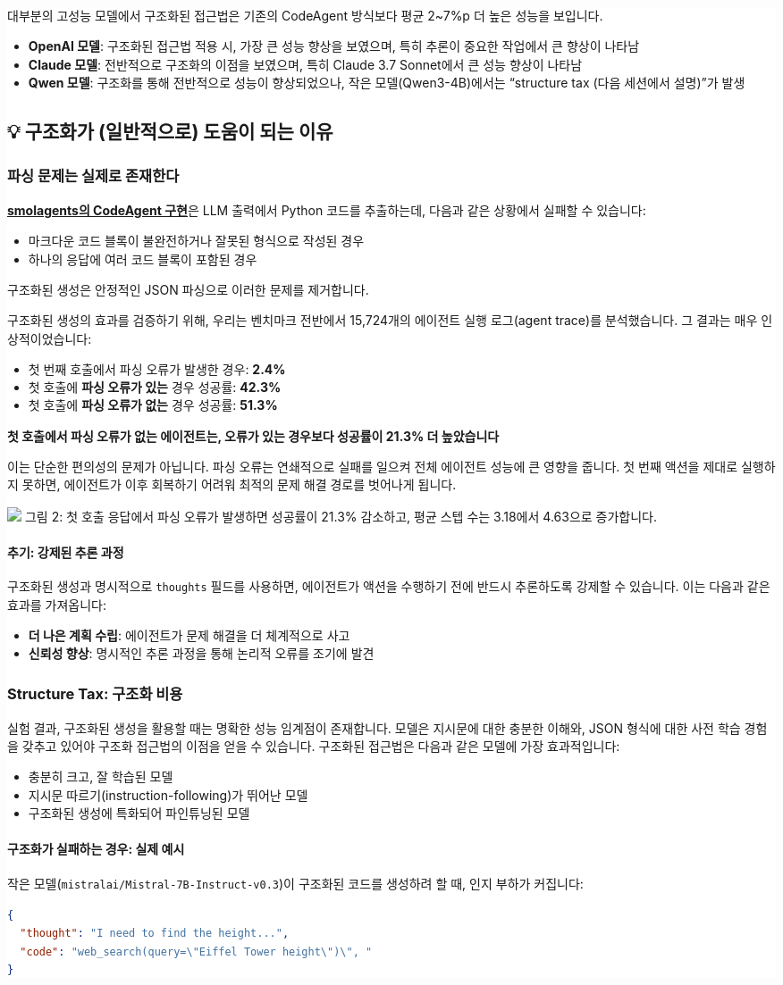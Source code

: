 대부분의 고성능 모델에서 구조화된 접근법은 기존의 CodeAgent 방식보다 평균 2~7%p 더 높은 성능을 보입니다.

* **OpenAI 모델**: 구조화된 접근법 적용 시, 가장 큰 성능 향상을 보였으며, 특히 추론이 중요한 작업에서 큰 향상이 나타남
* **Claude 모델**: 전반적으로 구조화의 이점을 보였으며, 특히 Claude 3.7 Sonnet에서 큰 성능 향상이 나타남
* **Qwen 모델**: 구조화를 통해 전반적으로 성능이 향상되었으나, 작은 모델(Qwen3-4B)에서는 “structure tax (다음 세션에서 설명)”가 발생

## 💡 구조화가 (일반적으로) 도움이 되는 이유

### 파싱 문제는 실제로 존재한다

<ins>[**smolagents의 CodeAgent 구현**](https://github.com/huggingface/smolagents/blob/6a12ebdf210207eec22d5940157f522463fc1c59/src/smolagents/agents.py#L1344)</ins>은 LLM 출력에서 Python 코드를 추출하는데, 다음과 같은 상황에서 실패할 수 있습니다:

* 마크다운 코드 블록이 불완전하거나 잘못된 형식으로 작성된 경우
* 하나의 응답에 여러 코드 블록이 포함된 경우

구조화된 생성은 안정적인 JSON 파싱으로 이러한 문제를 제거합니다.

구조화된 생성의 효과를 검증하기 위해, 우리는 벤치마크 전반에서 15,724개의 에이전트 실행 로그(agent trace)를 분석했습니다. 그 결과는 매우 인상적이었습니다:

* 첫 번째 호출에서 파싱 오류가 발생한 경우: **2.4%**
* 첫 호출에 **파싱 오류가 있는** 경우 성공률: **42.3%**
* 첫 호출에 **파싱 오류가 없는** 경우 성공률: **51.3%**

**첫 호출에서 파싱 오류가 없는 에이전트는, 오류가 있는 경우보다 성공률이 21.3% 더 높았습니다**

이는 단순한 편의성의 문제가 아닙니다. 파싱 오류는 연쇄적으로 실패를 일으켜 전체 에이전트 성능에 큰 영향을 줍니다. 첫 번째 액션을 제대로 실행하지 못하면, 에이전트가 이후 회복하기 어려워 최적의 문제 해결 경로를 벗어나게 됩니다.

![](https://huggingface.co/datasets/huggingface/documentation-images/resolve/main/blog/structured-codeagent/parsing_error.png)
그림 2: 첫 호출 응답에서 파싱 오류가 발생하면 성공률이 21.3% 감소하고, 평균 스텝 수는 3.18에서 4.63으로 증가합니다.

#### 추기: 강제된 추론 과정

구조화된 생성과 명시적으로 `thoughts` 필드를 사용하면, 에이전트가 액션을 수행하기 전에 반드시 추론하도록 강제할 수 있습니다. 이는 다음과 같은 효과를 가져옵니다:

* **더 나은 계획 수립**: 에이전트가 문제 해결을 더 체계적으로 사고
* **신뢰성 향상**: 명시적인 추론 과정을 통해 논리적 오류를 조기에 발견

### Structure Tax: 구조화 비용

실험 결과, 구조화된 생성을 활용할 때는 명확한 성능 임계점이 존재합니다. 모델은 지시문에 대한 충분한 이해와, JSON 형식에 대한 사전 학습 경험을 갖추고 있어야 구조화 접근법의 이점을 얻을 수 있습니다. 구조화된 접근법은 다음과 같은 모델에 가장 효과적입니다:

* 충분히 크고, 잘 학습된 모델
* 지시문 따르기(instruction-following)가 뛰어난 모델
* 구조화된 생성에 특화되어 파인튜닝된 모델

#### 구조화가 실패하는 경우: 실제 예시

작은 모델(`mistralai/Mistral-7B-Instruct-v0.3`)이 구조화된 코드를 생성하려 할 때, 인지 부하가 커집니다:

```json
{
  "thought": "I need to find the height...",
  "code": "web_search(query=\"Eiffel Tower height\")\", "
}
```
